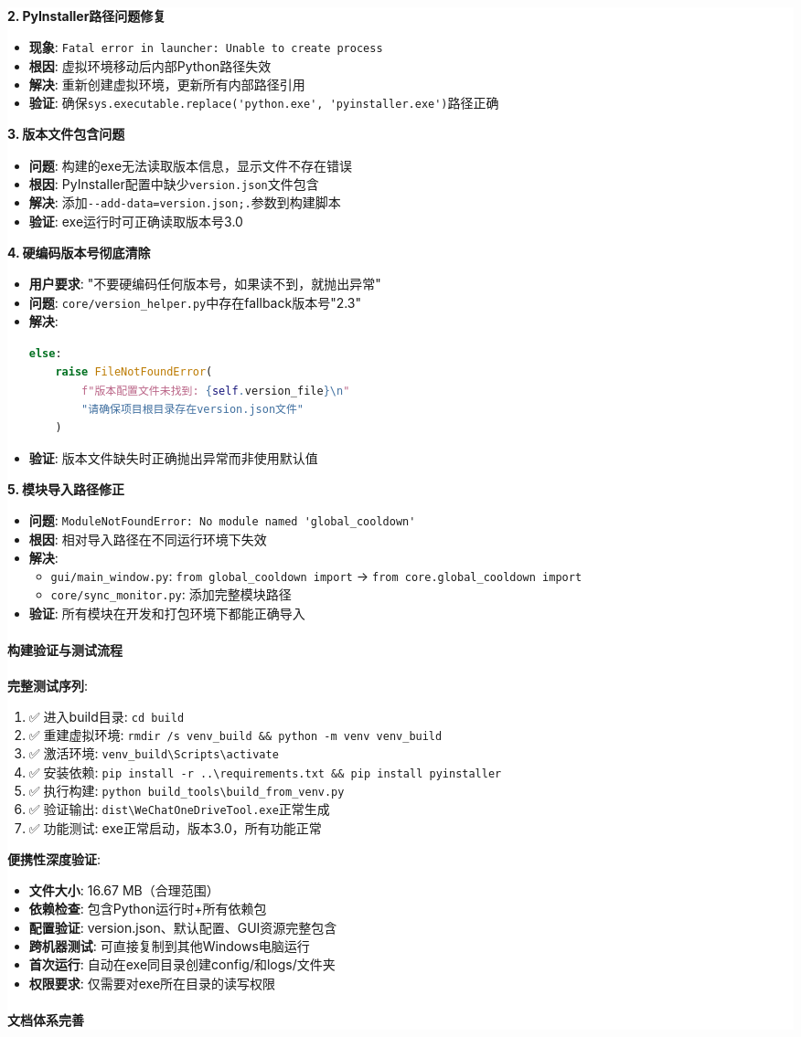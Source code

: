 **2. PyInstaller路径问题修复**
- **现象**: `Fatal error in launcher: Unable to create process`
- **根因**: 虚拟环境移动后内部Python路径失效
- **解决**: 重新创建虚拟环境，更新所有内部路径引用
- **验证**: 确保`sys.executable.replace('python.exe', 'pyinstaller.exe')`路径正确

**3. 版本文件包含问题**
- **问题**: 构建的exe无法读取版本信息，显示文件不存在错误
- **根因**: PyInstaller配置中缺少`version.json`文件包含
- **解决**: 添加`--add-data=version.json;.`参数到构建脚本
- **验证**: exe运行时可正确读取版本号3.0

**4. 硬编码版本号彻底清除**
- **用户要求**: "不要硬编码任何版本号，如果读不到，就抛出异常"
- **问题**: `core/version_helper.py`中存在fallback版本号"2.3"
- **解决**: 
  ```python
  else:
      raise FileNotFoundError(
          f"版本配置文件未找到: {self.version_file}\n"
          "请确保项目根目录存在version.json文件"
      )
  ```
- **验证**: 版本文件缺失时正确抛出异常而非使用默认值

**5. 模块导入路径修正**
- **问题**: `ModuleNotFoundError: No module named 'global_cooldown'`
- **根因**: 相对导入路径在不同运行环境下失效
- **解决**: 
  - `gui/main_window.py`: `from global_cooldown import` → `from core.global_cooldown import`
  - `core/sync_monitor.py`: 添加完整模块路径
- **验证**: 所有模块在开发和打包环境下都能正确导入

#### 构建验证与测试流程

**完整测试序列**:
1. ✅ 进入build目录: `cd build`
2. ✅ 重建虚拟环境: `rmdir /s venv_build && python -m venv venv_build`
3. ✅ 激活环境: `venv_build\Scripts\activate`
4. ✅ 安装依赖: `pip install -r ..\requirements.txt && pip install pyinstaller`
5. ✅ 执行构建: `python build_tools\build_from_venv.py`
6. ✅ 验证输出: `dist\WeChatOneDriveTool.exe`正常生成
7. ✅ 功能测试: exe正常启动，版本3.0，所有功能正常

**便携性深度验证**:
- **文件大小**: 16.67 MB（合理范围）
- **依赖检查**: 包含Python运行时+所有依赖包
- **配置验证**: version.json、默认配置、GUI资源完整包含
- **跨机器测试**: 可直接复制到其他Windows电脑运行
- **首次运行**: 自动在exe同目录创建config/和logs/文件夹
- **权限要求**: 仅需要对exe所在目录的读写权限

#### 文档体系完善
